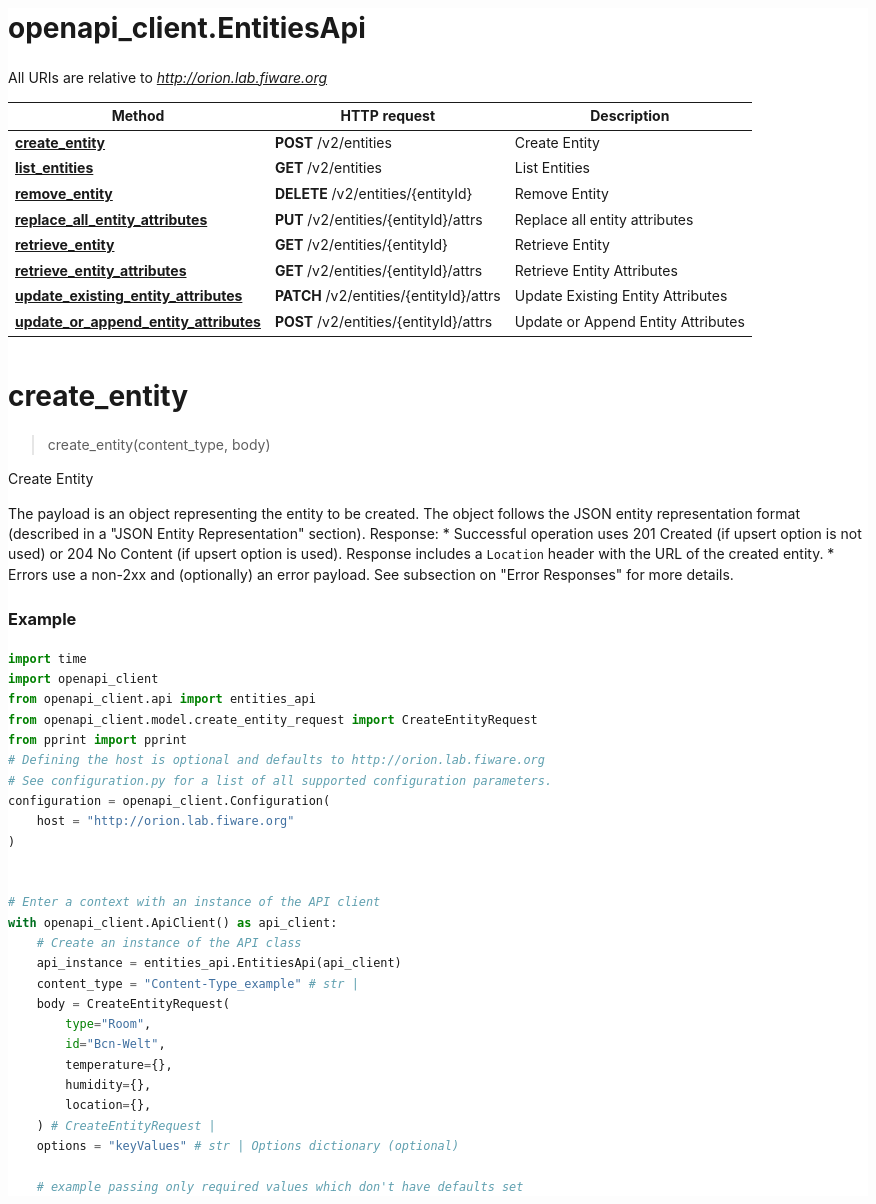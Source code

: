 # openapi_client.EntitiesApi

All URIs are relative to *http://orion.lab.fiware.org*

Method | HTTP request | Description
------------- | ------------- | -------------
[**create_entity**](EntitiesApi.md#create_entity) | **POST** /v2/entities | Create Entity
[**list_entities**](EntitiesApi.md#list_entities) | **GET** /v2/entities | List Entities
[**remove_entity**](EntitiesApi.md#remove_entity) | **DELETE** /v2/entities/{entityId} | Remove Entity
[**replace_all_entity_attributes**](EntitiesApi.md#replace_all_entity_attributes) | **PUT** /v2/entities/{entityId}/attrs | Replace all entity attributes
[**retrieve_entity**](EntitiesApi.md#retrieve_entity) | **GET** /v2/entities/{entityId} | Retrieve Entity
[**retrieve_entity_attributes**](EntitiesApi.md#retrieve_entity_attributes) | **GET** /v2/entities/{entityId}/attrs | Retrieve Entity Attributes
[**update_existing_entity_attributes**](EntitiesApi.md#update_existing_entity_attributes) | **PATCH** /v2/entities/{entityId}/attrs | Update Existing Entity Attributes
[**update_or_append_entity_attributes**](EntitiesApi.md#update_or_append_entity_attributes) | **POST** /v2/entities/{entityId}/attrs | Update or Append Entity Attributes


# **create_entity**
> create_entity(content_type, body)

Create Entity

The payload is an object representing the entity to be created. The object follows the JSON entity representation format (described in a \"JSON Entity Representation\" section). Response: * Successful operation uses 201 Created (if upsert option is not used) or 204 No Content (if   upsert option is used). Response includes a `Location` header with the URL of the   created entity. * Errors use a non-2xx and (optionally) an error payload. See subsection on \"Error Responses\" for   more details.

### Example


```python
import time
import openapi_client
from openapi_client.api import entities_api
from openapi_client.model.create_entity_request import CreateEntityRequest
from pprint import pprint
# Defining the host is optional and defaults to http://orion.lab.fiware.org
# See configuration.py for a list of all supported configuration parameters.
configuration = openapi_client.Configuration(
    host = "http://orion.lab.fiware.org"
)


# Enter a context with an instance of the API client
with openapi_client.ApiClient() as api_client:
    # Create an instance of the API class
    api_instance = entities_api.EntitiesApi(api_client)
    content_type = "Content-Type_example" # str | 
    body = CreateEntityRequest(
        type="Room",
        id="Bcn-Welt",
        temperature={},
        humidity={},
        location={},
    ) # CreateEntityRequest | 
    options = "keyValues" # str | Options dictionary (optional)

    # example passing only required values which don't have defaults set
```